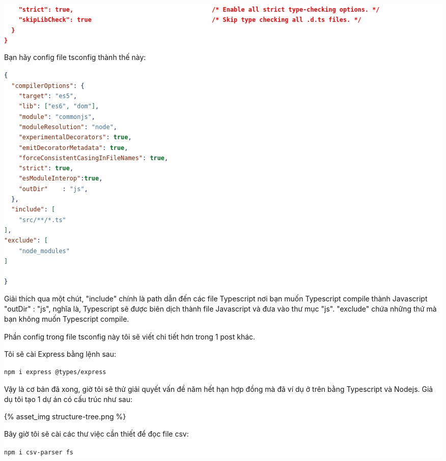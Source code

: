 ``````json
    "strict": true,                                      /* Enable all strict type-checking options. */
    "skipLibCheck": true                                 /* Skip type checking all .d.ts files. */
  }
}

``````

Bạn hãy config file tsconfig thành thế này:

``````json
{
  "compilerOptions": {
    "target": "es5",
    "lib": ["es6", "dom"],
    "module": "commonjs",
    "moduleResolution": "node",
    "experimentalDecorators": true,
    "emitDecoratorMetadata": true,
    "forceConsistentCasingInFileNames": true,
    "strict": true,
    "esModuleInterop":true,
    "outDir"    : "js",
  },
  "include": [
    "src/**/*.ts"
],
"exclude": [
    "node_modules"
]

}
``````
Giải thích qua một chút, "include" chính là path dẫn đến các file Typescript nơi bạn muốn Typescript compile thành Javascript
"outDir" : "js", nghĩa là, Typescript sẽ được biên dịch thành file Javascript và đưa vào thư mục "js".
"exclude" chứa những thứ mà bạn không muốn Typescript compile.

Phần config trong file tsconfig này tôi sẽ viết chi tiết hơn trong 1 post khác.

Tôi sẽ cài Express bằng lệnh sau:

``````bash
npm i express @types/express 
``````

Vậy là cơ bản đã xong, giờ tôi sẽ thử giải quyết vấn đề năm hết hạn hợp đồng mà đã ví dụ ở trên bằng Typescript và Nodejs. Giả dụ tôi tạo 1 dự án có cấu trúc như sau:

{% asset_img structure-tree.png %}

Bây giờ tôi sẽ cài các thư việc cần thiết để đọc file csv:

``````bash
npm i csv-parser fs
``````
